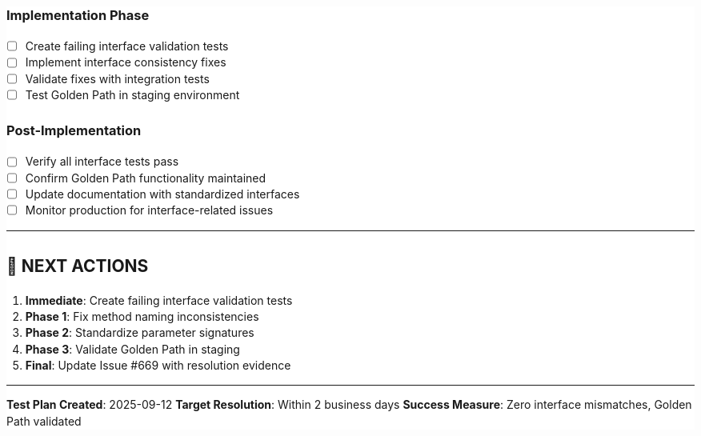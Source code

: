 ### Implementation Phase
- [ ] Create failing interface validation tests
- [ ] Implement interface consistency fixes
- [ ] Validate fixes with integration tests
- [ ] Test Golden Path in staging environment

### Post-Implementation
- [ ] Verify all interface tests pass
- [ ] Confirm Golden Path functionality maintained
- [ ] Update documentation with standardized interfaces
- [ ] Monitor production for interface-related issues

---

## 🎯 NEXT ACTIONS

1. **Immediate**: Create failing interface validation tests
2. **Phase 1**: Fix method naming inconsistencies
3. **Phase 2**: Standardize parameter signatures
4. **Phase 3**: Validate Golden Path in staging
5. **Final**: Update Issue #669 with resolution evidence

---

**Test Plan Created**: 2025-09-12
**Target Resolution**: Within 2 business days
**Success Measure**: Zero interface mismatches, Golden Path validated